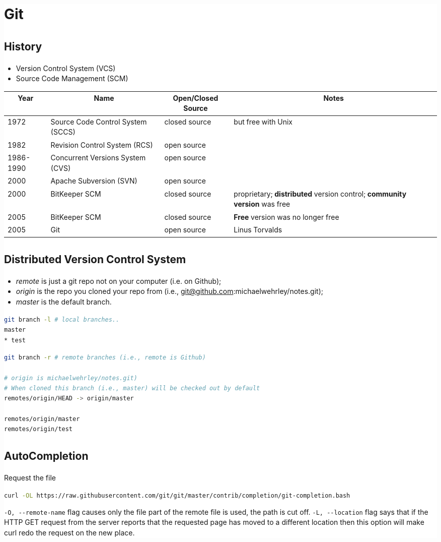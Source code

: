 # Git

## History

* Version Control System (VCS)
* Source Code Management (SCM)

| Year | Name | Open/Closed Source | Notes |
| ---- | ---- | ------------------ | ----- |
| 1972 | Source Code Control System (SCCS) | closed source | but free with Unix |
| 1982 | Revision Control System (RCS) | open source | |
| 1986-1990 | Concurrent Versions System (CVS) | open source | |
| 2000 | Apache Subversion (SVN) | open source | |
| 2000 | BitKeeper SCM | closed source | proprietary; **distributed** version control; **community version** was free |
| 2005 | BitKeeper SCM | closed source | **Free** version was no longer free  |
| 2005 | Git | open source | Linus Torvalds |

## Distributed Version Control System

* _remote_ is just a git repo not on your computer (i.e. on Github);
* _origin_ is the repo you cloned your repo from (i.e., git@github.com:michaelwehrley/notes.git);
* _master_ is the default branch.

```Bash
git branch -l # local branches..
master
* test
```

```Bash
git branch -r # remote branches (i.e., remote is Github)

# origin is michaelwehrley/notes.git)
# When cloned this branch (i.e., master) will be checked out by default
remotes/origin/HEAD -> origin/master

remotes/origin/master
remotes/origin/test
```

## AutoCompletion

Request the file
```bash
curl -OL https://raw.githubusercontent.com/git/git/master/contrib/completion/git-completion.bash
```
`-O, --remote-name` flag causes only the file part of the remote file is used, the path is cut off.
`-L, --location` flag says that if the HTTP GET request from the server reports that the requested page has moved to a different location then this option will make curl redo the request on the new place.

